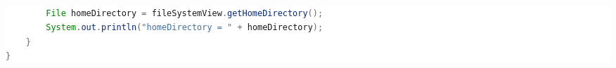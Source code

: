 ```java
        File homeDirectory = fileSystemView.getHomeDirectory();
        System.out.println("homeDirectory = " + homeDirectory);
    }
}
```

